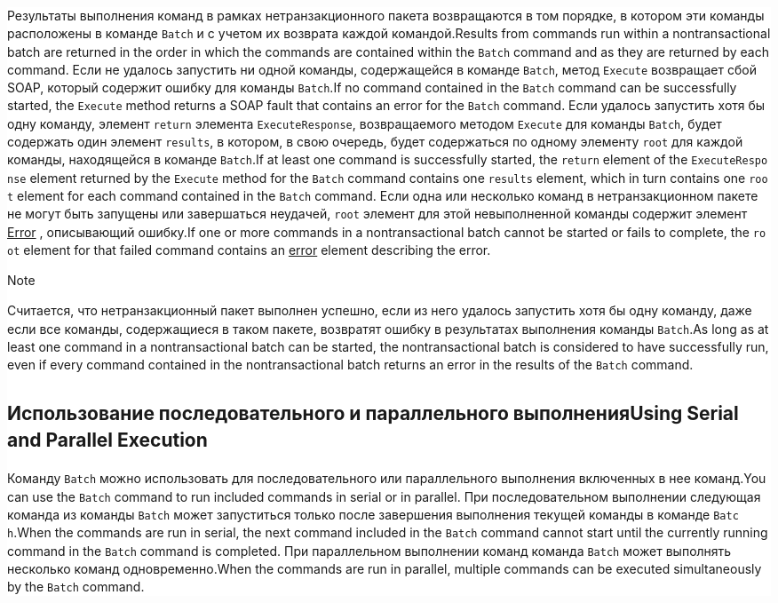  <span data-ttu-id="55d8d-127">Результаты выполнения команд в рамках нетранзакционного пакета возвращаются в том порядке, в котором эти команды расположены в команде `Batch` и с учетом их возврата каждой командой.</span><span class="sxs-lookup"><span data-stu-id="55d8d-127">Results from commands run within a nontransactional batch are returned in the order in which the commands are contained within the `Batch` command and as they are returned by each command.</span></span> <span data-ttu-id="55d8d-128">Если не удалось запустить ни одной команды, содержащейся в команде `Batch`, метод `Execute` возвращает сбой SOAP, который содержит ошибку для команды `Batch`.</span><span class="sxs-lookup"><span data-stu-id="55d8d-128">If no command contained in the `Batch` command can be successfully started, the `Execute` method returns a SOAP fault that contains an error for the `Batch` command.</span></span> <span data-ttu-id="55d8d-129">Если удалось запустить хотя бы одну команду, элемент `return` элемента `ExecuteResponse`, возвращаемого методом `Execute` для команды `Batch`, будет содержать один элемент `results`, в котором, в свою очередь, будет содержаться по одному элементу `root` для каждой команды, находящейся в команде `Batch`.</span><span class="sxs-lookup"><span data-stu-id="55d8d-129">If at least one command is successfully started, the `return` element of the `ExecuteResponse` element returned by the `Execute` method for the `Batch` command contains one `results` element, which in turn contains one `root` element for each command contained in the `Batch` command.</span></span> <span data-ttu-id="55d8d-130">Если одна или несколько команд в нетранзакционном пакете не могут быть запущены или завершаться неудачей, `root` элемент для этой невыполненной команды содержит элемент [Error](https://docs.microsoft.com/bi-reference/xmla/xml-elements-properties/error-element-xmla) , описывающий ошибку.</span><span class="sxs-lookup"><span data-stu-id="55d8d-130">If one or more commands in a nontransactional batch cannot be started or fails to complete, the `root` element for that failed command contains an [error](https://docs.microsoft.com/bi-reference/xmla/xml-elements-properties/error-element-xmla) element describing the error.</span></span>  
  
> [!NOTE]  
>  <span data-ttu-id="55d8d-131">Считается, что нетранзакционный пакет выполнен успешно, если из него удалось запустить хотя бы одну команду, даже если все команды, содержащиеся в таком пакете, возвратят ошибку в результатах выполнения команды `Batch`.</span><span class="sxs-lookup"><span data-stu-id="55d8d-131">As long as at least one command in a nontransactional batch can be started, the nontransactional batch is considered to have successfully run, even if every command contained in the nontransactional batch returns an error in the results of the `Batch` command.</span></span>  
  
## <a name="using-serial-and-parallel-execution"></a><span data-ttu-id="55d8d-132">Использование последовательного и параллельного выполнения</span><span class="sxs-lookup"><span data-stu-id="55d8d-132">Using Serial and Parallel Execution</span></span>  
 <span data-ttu-id="55d8d-133">Команду `Batch` можно использовать для последовательного или параллельного выполнения включенных в нее команд.</span><span class="sxs-lookup"><span data-stu-id="55d8d-133">You can use the `Batch` command to run included commands in serial or in parallel.</span></span> <span data-ttu-id="55d8d-134">При последовательном выполнении следующая команда из команды `Batch` может запуститься только после завершения выполнения текущей команды в команде `Batch`.</span><span class="sxs-lookup"><span data-stu-id="55d8d-134">When the commands are run in serial, the next command included in the `Batch` command cannot start until the currently running command in the `Batch` command is completed.</span></span> <span data-ttu-id="55d8d-135">При параллельном выполнении команд команда `Batch` может выполнять несколько команд одновременно.</span><span class="sxs-lookup"><span data-stu-id="55d8d-135">When the commands are run in parallel, multiple commands can be executed simultaneously by the `Batch` command.</span></span>  
  